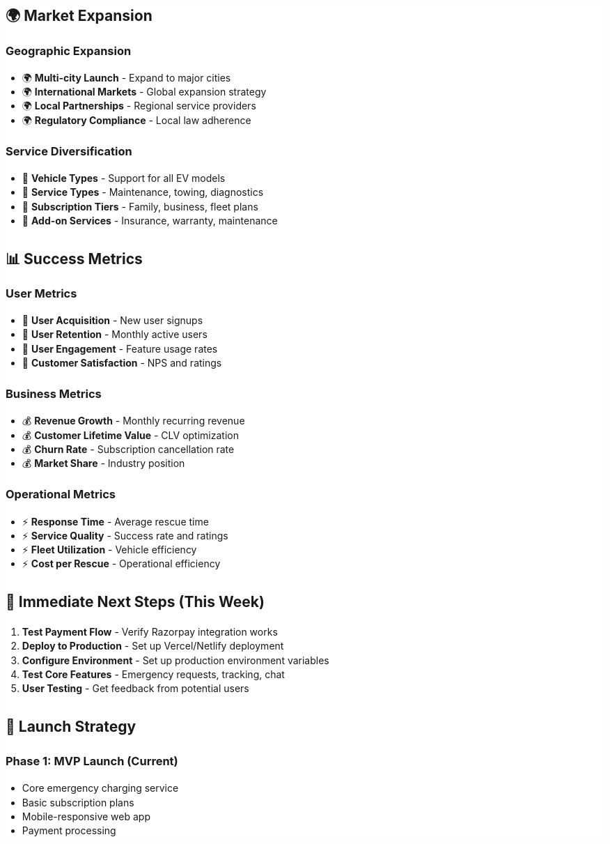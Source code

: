## 🌍 **Market Expansion**

### **Geographic Expansion**
- 🌍 **Multi-city Launch** - Expand to major cities
- 🌍 **International Markets** - Global expansion strategy
- 🌍 **Local Partnerships** - Regional service providers
- 🌍 **Regulatory Compliance** - Local law adherence

### **Service Diversification**
- 🔧 **Vehicle Types** - Support for all EV models
- 🔧 **Service Types** - Maintenance, towing, diagnostics
- 🔧 **Subscription Tiers** - Family, business, fleet plans
- 🔧 **Add-on Services** - Insurance, warranty, maintenance

## 📊 **Success Metrics**

### **User Metrics**
- 👥 **User Acquisition** - New user signups
- 👥 **User Retention** - Monthly active users
- 👥 **User Engagement** - Feature usage rates
- 👥 **Customer Satisfaction** - NPS and ratings

### **Business Metrics**
- 💰 **Revenue Growth** - Monthly recurring revenue
- 💰 **Customer Lifetime Value** - CLV optimization
- 💰 **Churn Rate** - Subscription cancellation rate
- 💰 **Market Share** - Industry position

### **Operational Metrics**
- ⚡ **Response Time** - Average rescue time
- ⚡ **Service Quality** - Success rate and ratings
- ⚡ **Fleet Utilization** - Vehicle efficiency
- ⚡ **Cost per Rescue** - Operational efficiency

## 🎯 **Immediate Next Steps (This Week)**

1. **Test Payment Flow** - Verify Razorpay integration works
2. **Deploy to Production** - Set up Vercel/Netlify deployment
3. **Configure Environment** - Set up production environment variables
4. **Test Core Features** - Emergency requests, tracking, chat
5. **User Testing** - Get feedback from potential users

## 🚀 **Launch Strategy**

### **Phase 1: MVP Launch (Current)**
- Core emergency charging service
- Basic subscription plans
- Mobile-responsive web app
- Payment processing
